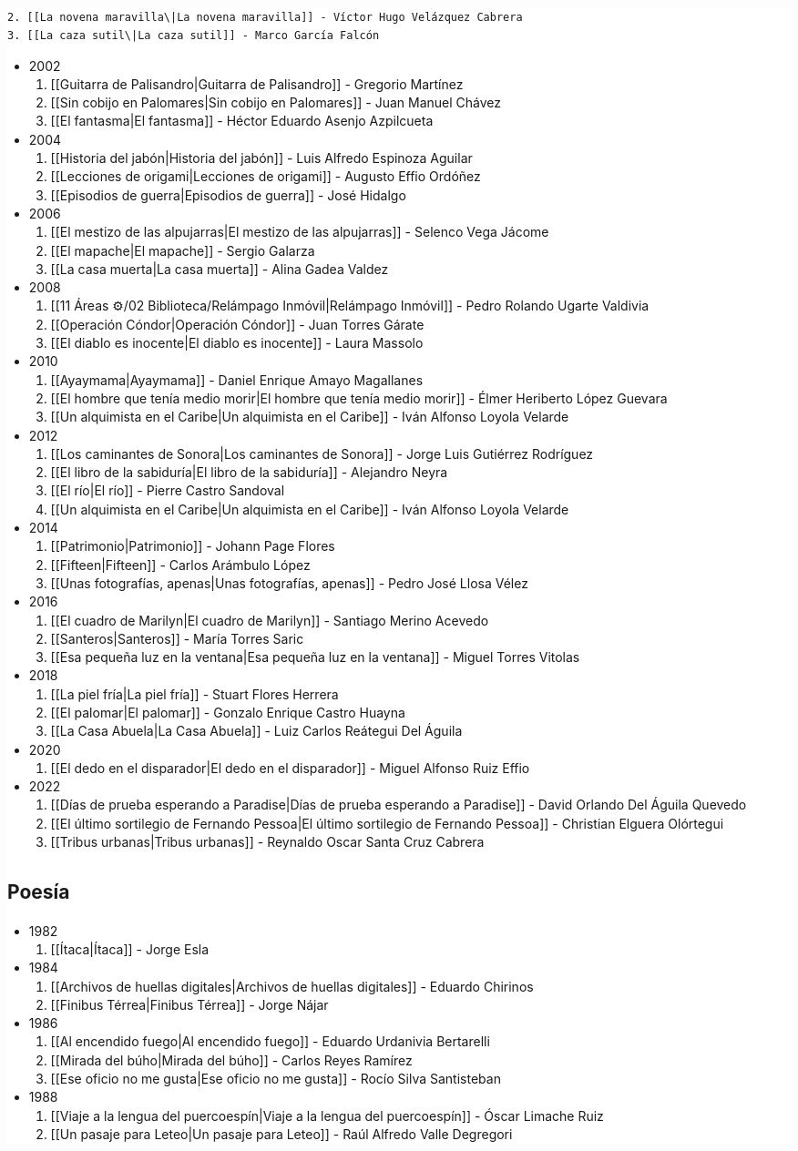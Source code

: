 	2. [[La novena maravilla\|La novena maravilla]] - Víctor Hugo Velázquez Cabrera
	3. [[La caza sutil\|La caza sutil]] - Marco García Falcón
- 2002
	1. [[Guitarra de Palisandro\|Guitarra de Palisandro]] - Gregorio Martínez
	2. [[Sin cobijo en Palomares\|Sin cobijo en Palomares]] - Juan Manuel Chávez
	3. [[El fantasma\|El fantasma]] - Héctor Eduardo Asenjo Azpilcueta 
- 2004
	1. [[Historia del jabón\|Historia del jabón]] - Luis Alfredo Espinoza Aguilar
	2. [[Lecciones de origami\|Lecciones de origami]] - Augusto Effio Ordóñez
	3. [[Episodios de guerra\|Episodios de guerra]] - José Hidalgo
- 2006
	1. [[El mestizo de las alpujarras\|El mestizo de las alpujarras]] - Selenco Vega Jácome
	2. [[El mapache\|El mapache]] - Sergio Galarza
	3. [[La casa muerta\|La casa muerta]] - Alina Gadea Valdez
- 2008
	1. [[11 Áreas ⚙/02 Biblioteca/Relámpago Inmóvil\|Relámpago Inmóvil]] - Pedro Rolando Ugarte Valdivia
	2. [[Operación Cóndor\|Operación Cóndor]] - Juan Torres Gárate
	3. [[El diablo es inocente\|El diablo es inocente]] - Laura Massolo
- 2010
	1. [[Ayaymama\|Ayaymama]] - Daniel Enrique Amayo Magallanes
	2. [[El hombre que tenía medio morir\|El hombre que tenía medio morir]] - Élmer Heriberto López Guevara
	3. [[Un alquimista en el Caribe\|Un alquimista en el Caribe]] - Iván Alfonso Loyola Velarde
- 2012
	1. [[Los caminantes de Sonora\|Los caminantes de Sonora]] - Jorge Luis Gutiérrez Rodríguez
	2. [[El libro de la sabiduría\|El libro de la sabiduría]] - Alejandro Neyra
	3. [[El río\|El río]] - Pierre Castro Sandoval
	4. [[Un alquimista en el Caribe\|Un alquimista en el Caribe]] - Iván Alfonso Loyola Velarde
- 2014
	1. [[Patrimonio\|Patrimonio]] - Johann Page Flores
	2. [[Fifteen\|Fifteen]] - Carlos Arámbulo López
	3. [[Unas fotografías, apenas\|Unas fotografías, apenas]] - Pedro José Llosa Vélez
- 2016
	1. [[El cuadro de Marilyn\|El cuadro de Marilyn]] - Santiago Merino Acevedo
	2. [[Santeros\|Santeros]] - María Torres Saric
	3. [[Esa pequeña luz en la ventana\|Esa pequeña luz en la ventana]] - Miguel Torres Vitolas
- 2018
	1. [[La piel fría\|La piel fría]] - Stuart Flores Herrera
	2. [[El palomar\|El palomar]] - Gonzalo Enrique Castro Huayna
	3. [[La Casa Abuela\|La Casa Abuela]] - Luiz Carlos Reátegui Del Águila
- 2020
	1. [[El dedo en el disparador\|El dedo en el disparador]] - Miguel Alfonso Ruiz Effio
- 2022
	1. [[Días de prueba esperando a Paradise\|Días de prueba esperando a Paradise]] - David Orlando Del Águila Quevedo
	2. [[El último sortilegio de Fernando Pessoa\|El último sortilegio de Fernando Pessoa]] - Christian Elguera Olórtegui
	3. [[Tribus urbanas\|Tribus urbanas]] - Reynaldo Oscar Santa Cruz Cabrera
## Poesía
- 1982
	1. [[Ítaca\|Ítaca]] - Jorge Esla
- 1984
	1. [[Archivos de huellas digitales\|Archivos de huellas digitales]] - Eduardo Chirinos
	2. [[Finibus Térrea\|Finibus Térrea]] - Jorge Nájar
- 1986
	1. [[Al encendido fuego\|Al encendido fuego]] - Eduardo Urdanivia Bertarelli
	2. [[Mirada del búho\|Mirada del búho]]  - Carlos Reyes Ramírez
	3. [[Ese oficio no me gusta\|Ese oficio no me gusta]] - Rocío Silva Santisteban
- 1988
	1. [[Viaje a la lengua del puercoespín\|Viaje a la lengua del puercoespín]] - Óscar Limache Ruiz
	2. [[Un pasaje para Leteo\|Un pasaje para Leteo]] - Raúl Alfredo Valle Degregori